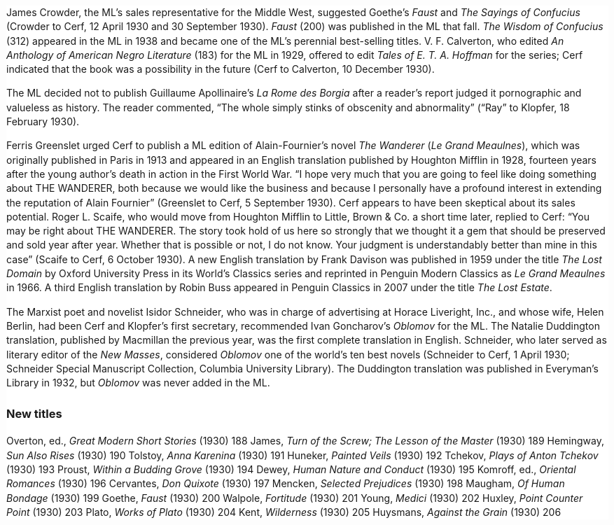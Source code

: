 James Crowder, the ML’s sales representative for the Middle West, suggested Goethe’s *Faust* and *The Sayings of Confucius* (Crowder to Cerf, 12 April 1930 and 30 September 1930). *Faust* (200) was published in the ML that fall. *The Wisdom of Confucius* (312) appeared in the ML in 1938 and became one of the ML’s perennial best-selling titles. V. F. Calverton, who edited *An Anthology of American Negro Literature* (183) for the ML in 1929, offered to edit *Tales of E. T. A. Hoffman* for the series; Cerf indicated that the book was a possibility in the future (Cerf to Calverton, 10 December 1930).  

The ML decided not to publish Guillaume Apollinaire’s *La Rome des Borgia* after a reader’s report judged it pornographic and valueless as history. The reader commented, “The whole simply stinks of obscenity and abnormality” (“Ray” to Klopfer, 18 February 1930).  

Ferris Greenslet urged Cerf to publish a ML edition of Alain-Fournier’s novel *The Wanderer* (*Le Grand Meaulnes*), which was originally published in Paris in 1913 and appeared in an English translation published by Houghton Mifflin in 1928, fourteen years after the young author’s death in action in the First World War. “I hope very much that you are going to feel like doing something about THE WANDERER, both because we would like the business and because I personally have a profound interest in extending the reputation of Alain Fournier” (Greenslet to Cerf, 5 September 1930). Cerf appears to have been skeptical about its sales potential. Roger L. Scaife, who would move from Houghton Mifflin to Little, Brown & Co. a short time later, replied to Cerf: “You may be right about THE WANDERER. The story took hold of us here so strongly that we thought it a gem that should be preserved and sold year after year. Whether that is possible or not, I do not know. Your judgment is understandably better than mine in this case” (Scaife to Cerf, 6 October 1930). A new English translation by Frank Davison was published in 1959 under the title *The Lost Domain* by Oxford University Press in its World’s Classics series and reprinted in Penguin Modern Classics as *Le Grand Meaulnes* in 1966. A third English translation by Robin Buss appeared in Penguin Classics in 2007 under the title *The Lost Estate*.  

The Marxist poet and novelist Isidor Schneider, who was in charge of advertising at Horace Liveright, Inc., and whose wife, Helen Berlin, had been Cerf and Klopfer’s first secretary, recommended Ivan Goncharov’s *Oblomov* for the ML. The Natalie Duddington translation, published by Macmillan the previous year, was the first complete translation in English. Schneider, who later served as literary editor of the *New Masses*, considered *Oblomov* one of the world’s ten best novels (Schneider to Cerf, 1 April 1930; Schneider Special Manuscript Collection, Columbia University Library). The Duddington translation was published in Everyman’s Library in 1932, but *Oblomov* was never added in the ML.  

### New titles 
Overton, ed., *Great Modern Short Stories* (1930) 188 
James, *Turn of the Screw; The Lesson of the Master* (1930) 189 
Hemingway, *Sun Also Rises* (1930) 190 
Tolstoy, *Anna Karenina* (1930) 191 
Huneker, *Painted Veils* (1930) 192 
Tchekov, *Plays of Anton Tchekov* (1930) 193 
Proust, *Within a Budding Grove* (1930) 194 
Dewey, *Human Nature and Conduct* (1930) 195 
Komroff, ed., *Oriental Romances* (1930) 196 
Cervantes, *Don Quixote* (1930) 197 
Mencken, *Selected Prejudices* (1930) 198 
Maugham, *Of Human Bondage* (1930) 199 
Goethe, *Faust* (1930) 200 
Walpole, *Fortitude* (1930) 201 
Young, *Medici* (1930) 202 
Huxley, *Point Counter Point* (1930) 203
Plato, *Works of Plato* (1930) 204
Kent, *Wilderness* (1930) 205 
Huysmans, *Against the Grain* (1930) 206  
